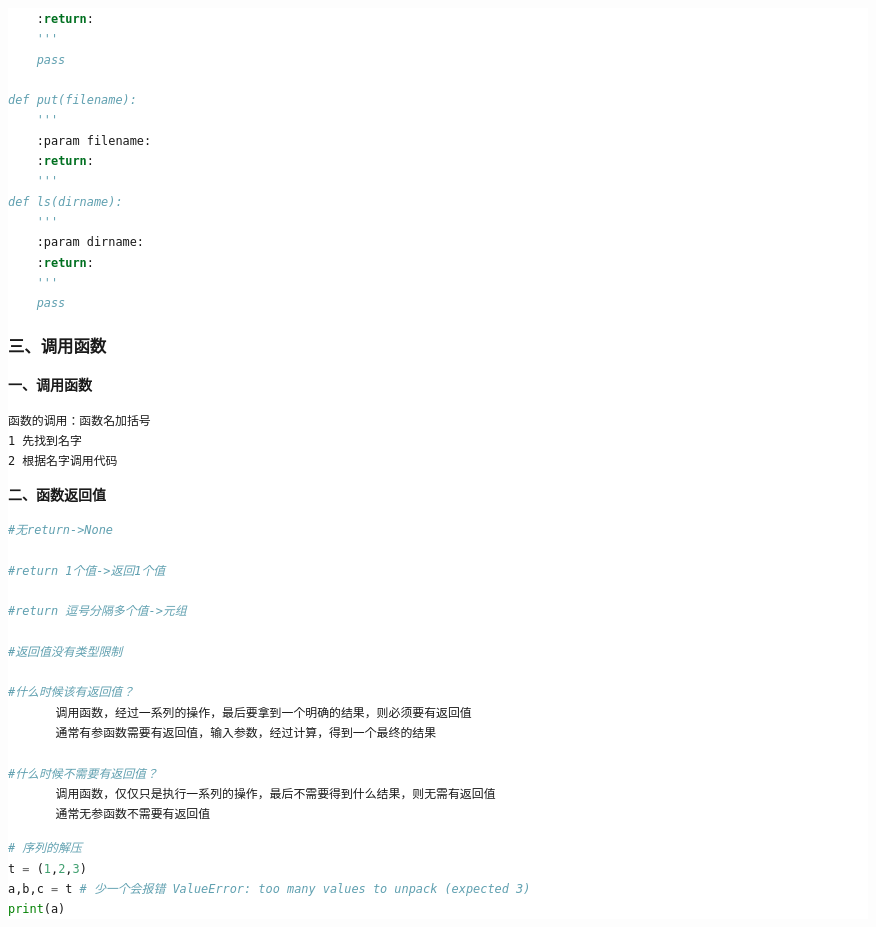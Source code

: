 ```python
    :return:                                                      
    '''                                                           
    pass                                                          
                                                                  
def put(filename):                                                
    '''                                                           
    :param filename:                                              
    :return:                                                      
    '''                                                           
def ls(dirname):                                                  
    '''                                                           
    :param dirname:                                               
    :return:                                                      
    '''                                                           
    pass                                                                 
```


### 三、调用函数

**一、调用函数**

```
函数的调用：函数名加括号
1 先找到名字
2 根据名字调用代码
```

**二、函数返回值**

```python
#无return->None

#return 1个值->返回1个值

#return 逗号分隔多个值->元组

#返回值没有类型限制

#什么时候该有返回值？
　　　　调用函数，经过一系列的操作，最后要拿到一个明确的结果，则必须要有返回值
　　　　通常有参函数需要有返回值，输入参数，经过计算，得到一个最终的结果

#什么时候不需要有返回值？
　　　　调用函数，仅仅只是执行一系列的操作，最后不需要得到什么结果，则无需有返回值
　　　　通常无参函数不需要有返回值
```

```python
# 序列的解压
t = (1,2,3)
a,b,c = t # 少一个会报错 ValueError: too many values to unpack (expected 3)
print(a)
```

